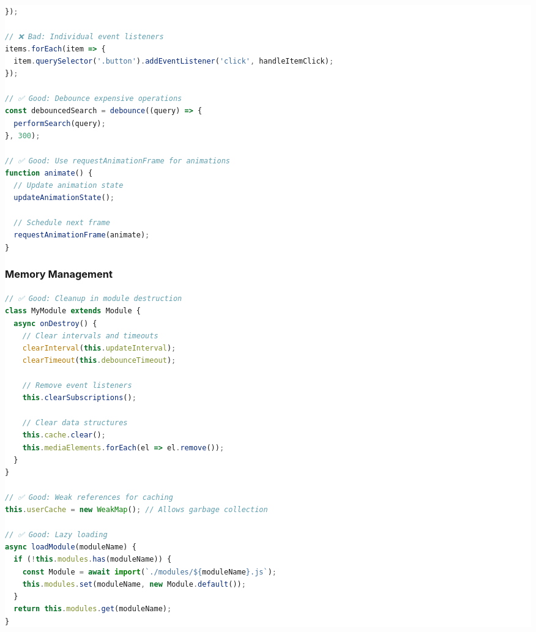 ```javascript
});

// ❌ Bad: Individual event listeners
items.forEach(item => {
  item.querySelector('.button').addEventListener('click', handleItemClick);
});

// ✅ Good: Debounce expensive operations
const debouncedSearch = debounce((query) => {
  performSearch(query);
}, 300);

// ✅ Good: Use requestAnimationFrame for animations
function animate() {
  // Update animation state
  updateAnimationState();
  
  // Schedule next frame
  requestAnimationFrame(animate);
}
```

### Memory Management

```javascript
// ✅ Good: Cleanup in module destruction
class MyModule extends Module {
  async onDestroy() {
    // Clear intervals and timeouts
    clearInterval(this.updateInterval);
    clearTimeout(this.debounceTimeout);
    
    // Remove event listeners
    this.clearSubscriptions();
    
    // Clear data structures
    this.cache.clear();
    this.mediaElements.forEach(el => el.remove());
  }
}

// ✅ Good: Weak references for caching
this.userCache = new WeakMap(); // Allows garbage collection

// ✅ Good: Lazy loading
async loadModule(moduleName) {
  if (!this.modules.has(moduleName)) {
    const Module = await import(`./modules/${moduleName}.js`);
    this.modules.set(moduleName, new Module.default());
  }
  return this.modules.get(moduleName);
}
```
